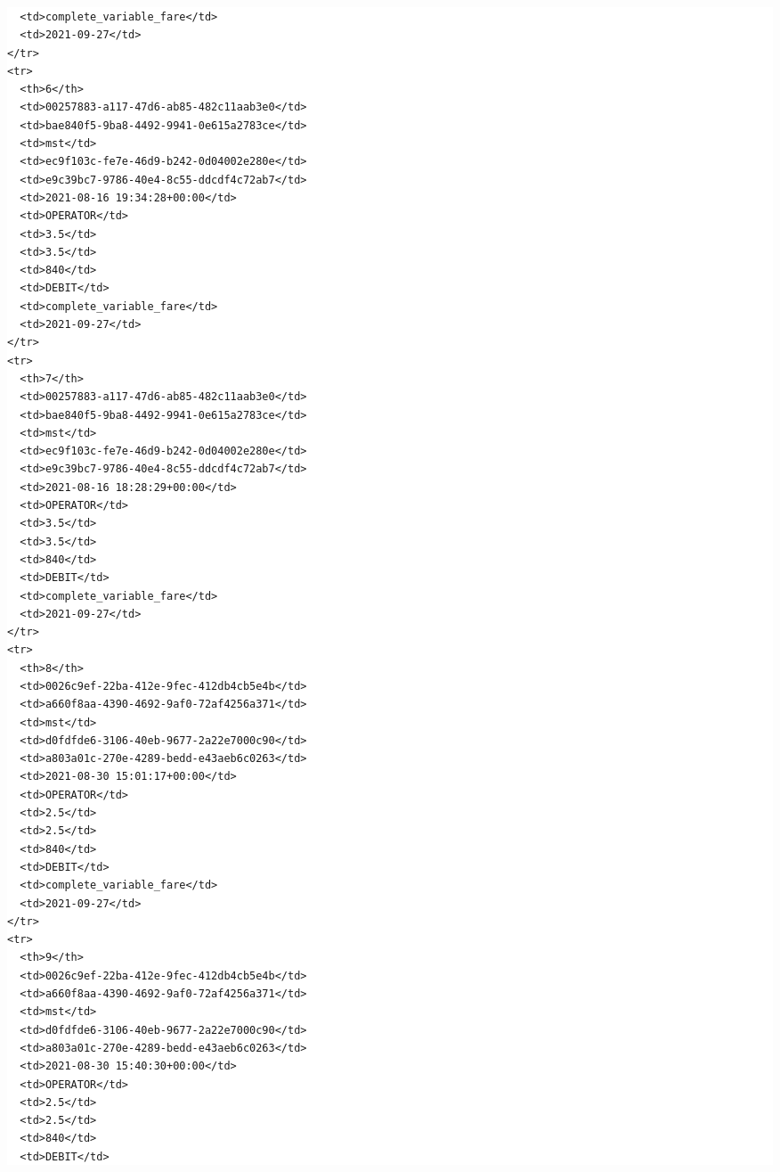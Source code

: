       <td>complete_variable_fare</td>
      <td>2021-09-27</td>
    </tr>
    <tr>
      <th>6</th>
      <td>00257883-a117-47d6-ab85-482c11aab3e0</td>
      <td>bae840f5-9ba8-4492-9941-0e615a2783ce</td>
      <td>mst</td>
      <td>ec9f103c-fe7e-46d9-b242-0d04002e280e</td>
      <td>e9c39bc7-9786-40e4-8c55-ddcdf4c72ab7</td>
      <td>2021-08-16 19:34:28+00:00</td>
      <td>OPERATOR</td>
      <td>3.5</td>
      <td>3.5</td>
      <td>840</td>
      <td>DEBIT</td>
      <td>complete_variable_fare</td>
      <td>2021-09-27</td>
    </tr>
    <tr>
      <th>7</th>
      <td>00257883-a117-47d6-ab85-482c11aab3e0</td>
      <td>bae840f5-9ba8-4492-9941-0e615a2783ce</td>
      <td>mst</td>
      <td>ec9f103c-fe7e-46d9-b242-0d04002e280e</td>
      <td>e9c39bc7-9786-40e4-8c55-ddcdf4c72ab7</td>
      <td>2021-08-16 18:28:29+00:00</td>
      <td>OPERATOR</td>
      <td>3.5</td>
      <td>3.5</td>
      <td>840</td>
      <td>DEBIT</td>
      <td>complete_variable_fare</td>
      <td>2021-09-27</td>
    </tr>
    <tr>
      <th>8</th>
      <td>0026c9ef-22ba-412e-9fec-412db4cb5e4b</td>
      <td>a660f8aa-4390-4692-9af0-72af4256a371</td>
      <td>mst</td>
      <td>d0fdfde6-3106-40eb-9677-2a22e7000c90</td>
      <td>a803a01c-270e-4289-bedd-e43aeb6c0263</td>
      <td>2021-08-30 15:01:17+00:00</td>
      <td>OPERATOR</td>
      <td>2.5</td>
      <td>2.5</td>
      <td>840</td>
      <td>DEBIT</td>
      <td>complete_variable_fare</td>
      <td>2021-09-27</td>
    </tr>
    <tr>
      <th>9</th>
      <td>0026c9ef-22ba-412e-9fec-412db4cb5e4b</td>
      <td>a660f8aa-4390-4692-9af0-72af4256a371</td>
      <td>mst</td>
      <td>d0fdfde6-3106-40eb-9677-2a22e7000c90</td>
      <td>a803a01c-270e-4289-bedd-e43aeb6c0263</td>
      <td>2021-08-30 15:40:30+00:00</td>
      <td>OPERATOR</td>
      <td>2.5</td>
      <td>2.5</td>
      <td>840</td>
      <td>DEBIT</td>